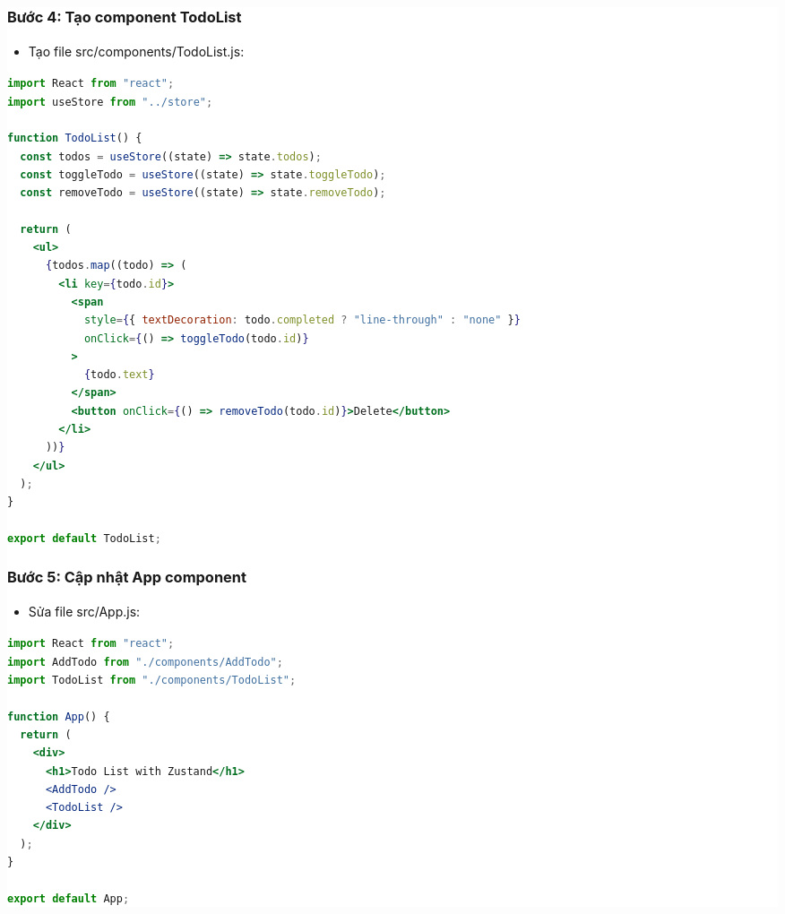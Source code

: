 ```jsx
```

### Bước 4: Tạo component TodoList

- Tạo file src/components/TodoList.js:

```jsx
import React from "react";
import useStore from "../store";

function TodoList() {
  const todos = useStore((state) => state.todos);
  const toggleTodo = useStore((state) => state.toggleTodo);
  const removeTodo = useStore((state) => state.removeTodo);

  return (
    <ul>
      {todos.map((todo) => (
        <li key={todo.id}>
          <span
            style={{ textDecoration: todo.completed ? "line-through" : "none" }}
            onClick={() => toggleTodo(todo.id)}
          >
            {todo.text}
          </span>
          <button onClick={() => removeTodo(todo.id)}>Delete</button>
        </li>
      ))}
    </ul>
  );
}

export default TodoList;
```

### Bước 5: Cập nhật App component

- Sửa file src/App.js:

```jsx
import React from "react";
import AddTodo from "./components/AddTodo";
import TodoList from "./components/TodoList";

function App() {
  return (
    <div>
      <h1>Todo List with Zustand</h1>
      <AddTodo />
      <TodoList />
    </div>
  );
}

export default App;
```
